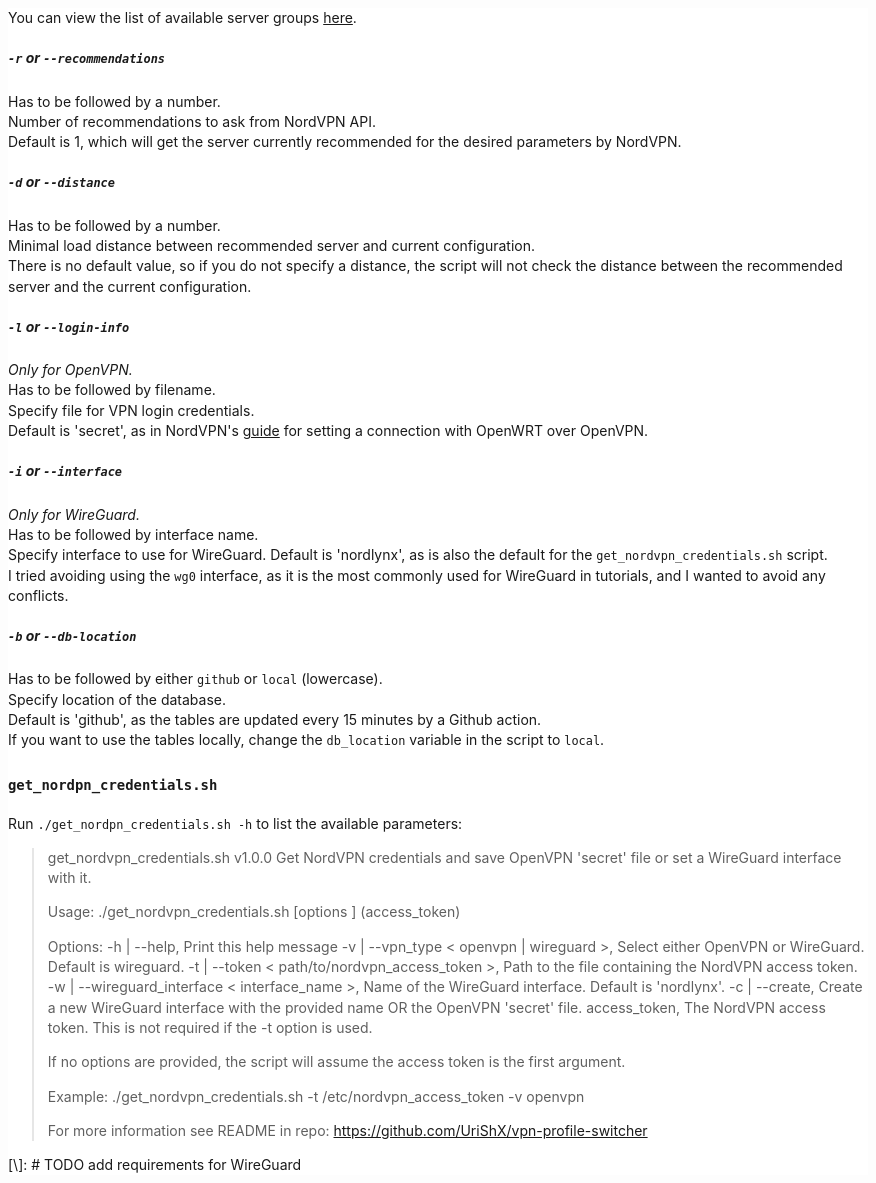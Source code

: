 You can view the list of available server groups [here](https://github.com/UriShX/vpn-profile-switcher/blob/db/server-groups.tsv).

##### `-r` or `--recommendations`

Has to be followed by a number. \
Number of recommendations to ask from NordVPN API. \
Default is 1, which will get the server currently recommended for the desired parameters by NordVPN.

##### `-d` or `--distance`

Has to be followed by a number. \
Minimal load distance between recommended server and current configuration. \
There is no default value, so if you do not specify a distance, the script will not check the distance between the recommended server and the current configuration.

##### `-l` or `--login-info`

_Only for OpenVPN._ \
Has to be followed by filename. \
Specify file for VPN login credentials. \
Default is 'secret', as in NordVPN's [guide](https://support.nordvpn.com/Connectivity/Router/1047411192/OpenWRT-CI-setup-with-NordVPN.htm) for setting a connection with OpenWRT over OpenVPN.

##### `-i` or `--interface`

_Only for WireGuard._ \
Has to be followed by interface name. \
Specify interface to use for WireGuard. Default is 'nordlynx', as is also the default for the `get_nordvpn_credentials.sh` script. \
I tried avoiding using the `wg0` interface, as it is the most commonly used for WireGuard in tutorials, and I wanted to avoid any conflicts.

##### `-b` or `--db-location`

Has to be followed by either `github` or `local` (lowercase). \
Specify location of the database. \
Default is 'github', as the tables are updated every 15 minutes by a Github action. \
If you want to use the tables locally, change the `db_location` variable in the script to `local`.

### `get_nordpn_credentials.sh`

Run `./get_nordpn_credentials.sh -h` to list the available parameters:
> get_nordvpn_credentials.sh v1.0.0
> Get NordVPN credentials and save OpenVPN 'secret' file or set a WireGuard interface with it.
> 
> Usage: ./get_nordvpn_credentials.sh [options <parameters>] (access_token)
> 
> Options:
>   -h | --help,						Print this help message
>   -v | --vpn_type < openvpn | wireguard >, 		Select either OpenVPN or WireGuard. Default is wireguard.
>   -t | --token < path/to/nordvpn_access_token >,	Path to the file containing the NordVPN access token.
>   -w | --wireguard_interface < interface_name >,	Name of the WireGuard interface. Default is 'nordlynx'.
>   -c | --create,					Create a new WireGuard interface with the provided name OR the OpenVPN 'secret' file.
>   access_token,					The NordVPN access token. This is not required if the -t option is used.
> 
> If no options are provided, the script will assume the access token is the first argument.
> 
> Example: ./get_nordvpn_credentials.sh -t /etc/nordvpn_access_token -v openvpn
> 
> For more information see README in repo: https://github.com/UriShX/vpn-profile-switcher


[\\]: # TODO add requirements for WireGuard